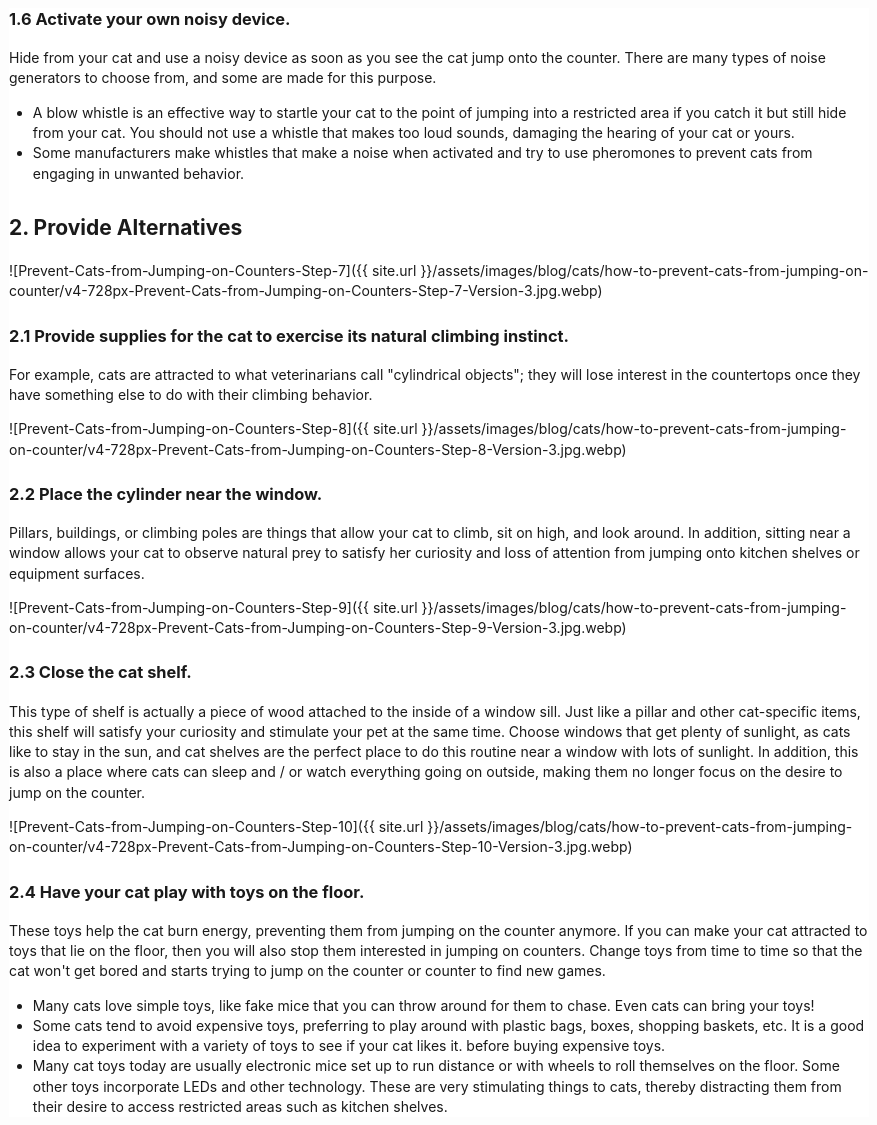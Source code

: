 ### 1.6 Activate your own noisy device. 

Hide from your cat and use a noisy device as soon as you see the cat jump onto the counter. There are many types of noise generators to choose from, and some are made for this purpose.
- A blow whistle is an effective way to startle your cat to the point of jumping into a restricted area if you catch it but still hide from your cat. You should not use a whistle that makes too loud sounds, damaging the hearing of your cat or yours.
- Some manufacturers make whistles that make a noise when activated and try to use pheromones to prevent cats from engaging in unwanted behavior. 

## 2. Provide Alternatives

![Prevent-Cats-from-Jumping-on-Counters-Step-7]({{ site.url }}/assets/images/blog/cats/how-to-prevent-cats-from-jumping-on-counter/v4-728px-Prevent-Cats-from-Jumping-on-Counters-Step-7-Version-3.jpg.webp)

### 2.1 Provide supplies for the cat to exercise its natural climbing instinct. 

For example, cats are attracted to what veterinarians call "cylindrical objects"; they will lose interest in the countertops once they have something else to do with their climbing behavior.

![Prevent-Cats-from-Jumping-on-Counters-Step-8]({{ site.url }}/assets/images/blog/cats/how-to-prevent-cats-from-jumping-on-counter/v4-728px-Prevent-Cats-from-Jumping-on-Counters-Step-8-Version-3.jpg.webp)

### 2.2 Place the cylinder near the window. 

Pillars, buildings, or climbing poles are things that allow your cat to climb, sit on high, and look around. In addition, sitting near a window allows your cat to observe natural prey to satisfy her curiosity and loss of attention from jumping onto kitchen shelves or equipment surfaces.

![Prevent-Cats-from-Jumping-on-Counters-Step-9]({{ site.url }}/assets/images/blog/cats/how-to-prevent-cats-from-jumping-on-counter/v4-728px-Prevent-Cats-from-Jumping-on-Counters-Step-9-Version-3.jpg.webp)

### 2.3 Close the cat shelf. 

This type of shelf is actually a piece of wood attached to the inside of a window sill. Just like a pillar and other cat-specific items, this shelf will satisfy your curiosity and stimulate your pet at the same time. Choose windows that get plenty of sunlight, as cats like to stay in the sun, and cat shelves are the perfect place to do this routine near a window with lots of sunlight. In addition, this is also a place where cats can sleep and / or watch everything going on outside, making them no longer focus on the desire to jump on the counter.

![Prevent-Cats-from-Jumping-on-Counters-Step-10]({{ site.url }}/assets/images/blog/cats/how-to-prevent-cats-from-jumping-on-counter/v4-728px-Prevent-Cats-from-Jumping-on-Counters-Step-10-Version-3.jpg.webp)

### 2.4 Have your cat play with toys on the floor. 

These toys help the cat burn energy, preventing them from jumping on the counter anymore. If you can make your cat attracted to toys that lie on the floor, then you will also stop them interested in jumping on counters. Change toys from time to time so that the cat won't get bored and starts trying to jump on the counter or counter to find new games.
- Many cats love simple toys, like fake mice that you can throw around for them to chase. Even cats can bring your toys!
- Some cats tend to avoid expensive toys, preferring to play around with plastic bags, boxes, shopping baskets, etc. It is a good idea to experiment with a variety of toys to see if your cat likes it. before buying expensive toys.
- Many cat toys today are usually electronic mice set up to run distance or with wheels to roll themselves on the floor. Some other toys incorporate LEDs and other technology. These are very stimulating things to cats, thereby distracting them from their desire to access restricted areas such as kitchen shelves.
